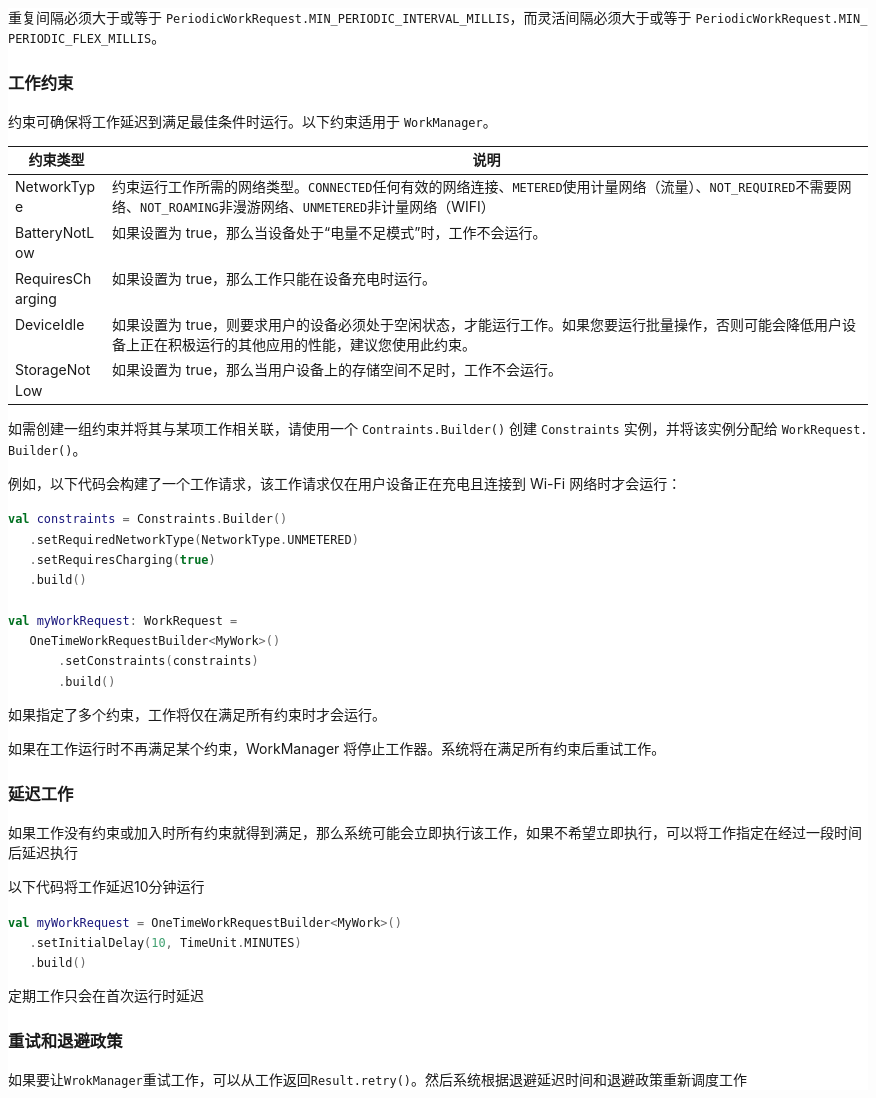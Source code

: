 重复间隔必须大于或等于 `PeriodicWorkRequest.MIN_PERIODIC_INTERVAL_MILLIS`，而灵活间隔必须大于或等于 `PeriodicWorkRequest.MIN_PERIODIC_FLEX_MILLIS`。

### 工作约束

约束可确保将工作延迟到满足最佳条件时运行。以下约束适用于 `WorkManager`。

| 约束类型    | 说明 |
| ----------- | ---- |
| NetworkType | 约束运行工作所需的网络类型。`CONNECTED`任何有效的网络连接、`METERED`使用计量网络（流量）、`NOT_REQUIRED`不需要网络、`NOT_ROAMING`非漫游网络、`UNMETERED`非计量网络（WIFI） |
|BatteryNotLow| 如果设置为 true，那么当设备处于“电量不足模式”时，工作不会运行。 |
|RequiresCharging| 如果设置为 true，那么工作只能在设备充电时运行。 |
|DeviceIdle| 如果设置为 true，则要求用户的设备必须处于空闲状态，才能运行工作。如果您要运行批量操作，否则可能会降低用户设备上正在积极运行的其他应用的性能，建议您使用此约束。 |
|StorageNotLow| 如果设置为 true，那么当用户设备上的存储空间不足时，工作不会运行。 |

如需创建一组约束并将其与某项工作相关联，请使用一个 `Contraints.Builder()` 创建 `Constraints` 实例，并将该实例分配给 `WorkRequest.Builder()`。

例如，以下代码会构建了一个工作请求，该工作请求仅在用户设备正在充电且连接到 Wi-Fi 网络时才会运行：

```kotlin
val constraints = Constraints.Builder()
   .setRequiredNetworkType(NetworkType.UNMETERED)
   .setRequiresCharging(true)
   .build()

val myWorkRequest: WorkRequest =
   OneTimeWorkRequestBuilder<MyWork>()
       .setConstraints(constraints)
       .build()
```

如果指定了多个约束，工作将仅在满足所有约束时才会运行。

如果在工作运行时不再满足某个约束，WorkManager 将停止工作器。系统将在满足所有约束后重试工作。

### 延迟工作

如果工作没有约束或加入时所有约束就得到满足，那么系统可能会立即执行该工作，如果不希望立即执行，可以将工作指定在经过一段时间后延迟执行

以下代码将工作延迟10分钟运行

```kotlin
val myWorkRequest = OneTimeWorkRequestBuilder<MyWork>()
   .setInitialDelay(10, TimeUnit.MINUTES)
   .build()
```

定期工作只会在首次运行时延迟

### 重试和退避政策

如果要让`WrokManager`重试工作，可以从工作返回`Result.retry()`。然后系统根据退避延迟时间和退避政策重新调度工作

